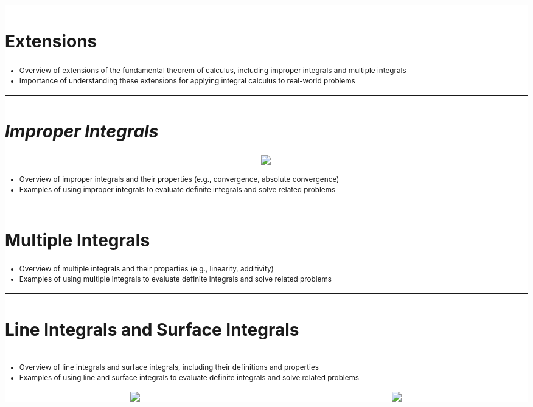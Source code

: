 
---
<style scoped>p,li {font-size:0.92em}</style>

 # Extensions

- Overview of extensions of the fundamental theorem of calculus, including improper integrals and multiple integrals
- Importance of understanding these extensions for applying integral calculus to real-world problems

---
<style scoped>p,li {font-size:0.88em}</style>

 # _Improper Integrals_
<div style="display: flex; flex: 1 1 auto; flex-flow: row; min-height: 0"><div style="display: flex; flex: 1 1 auto; justify-content: center;min-height:0;min-width:0; margin-bottom:0.1em;;margin-right:0.15em">
<img style='object-fit: contain; max-height:100%; max-width:100%; background-color: rgba(0,0,0,0);' src='https://upload.wikimedia.org/wikipedia/commons/thumb/9/94/Improper_integral.svg/220px-Improper_integral.svg.png'/>
</div>
</div>

- Overview of improper integrals and their properties (e.g., convergence, absolute convergence)
- Examples of using improper integrals to evaluate definite integrals and solve related problems

---
<style scoped>p,li {font-size:0.92em}</style>

 # Multiple Integrals
- Overview of multiple integrals and their properties (e.g., linearity, additivity)
- Examples of using multiple integrals to evaluate definite integrals and solve related problems


---
<style scoped>p,li {font-size:0.84em}</style>

 # Line Integrals and Surface Integrals
<div style='flex:1 1 auto; min-height:0;' class="grid grid-cols-8 gap-4">
<div style='display:flex; flex-flow:column; min-height:0;' class="col-span-4">

- Overview of line integrals and surface integrals, including their definitions and properties
- Examples of using line and surface integrals to evaluate definite integrals and solve related problems
</div>

<div style='display:flex; flex-flow:column; min-height:0;' class="col-span-4">

<div style="display: flex; flex: 1 1 auto; flex-flow: row; min-height: 0"><div style="display: flex; flex: 1 1 auto; justify-content: center;min-height:0;min-width:0; margin-bottom:0.1em;;margin-right:0.15em">
<img style='object-fit: contain; max-height:100%; max-width:100%; background-color: rgba(0,0,0,0);' src='https://upload.wikimedia.org/wikipedia/commons/thumb/d/d8/Line-Integral.gif/220px-Line-Integral.gif'/>
</div>
<div style="display: flex; flex: 1 1 auto; justify-content: center;min-height:0;min-width:0; margin-bottom:0.1em;;margin-right:0.15em">
<img style='object-fit: contain; max-height:100%; max-width:100%; background-color: rgba(0,0,0,0);' src='https://upload.wikimedia.org/wikipedia/commons/thumb/7/72/Surface_integral_illustration.svg/220px-Surface_integral_illustration.svg.png'/>
</div>
</div>
